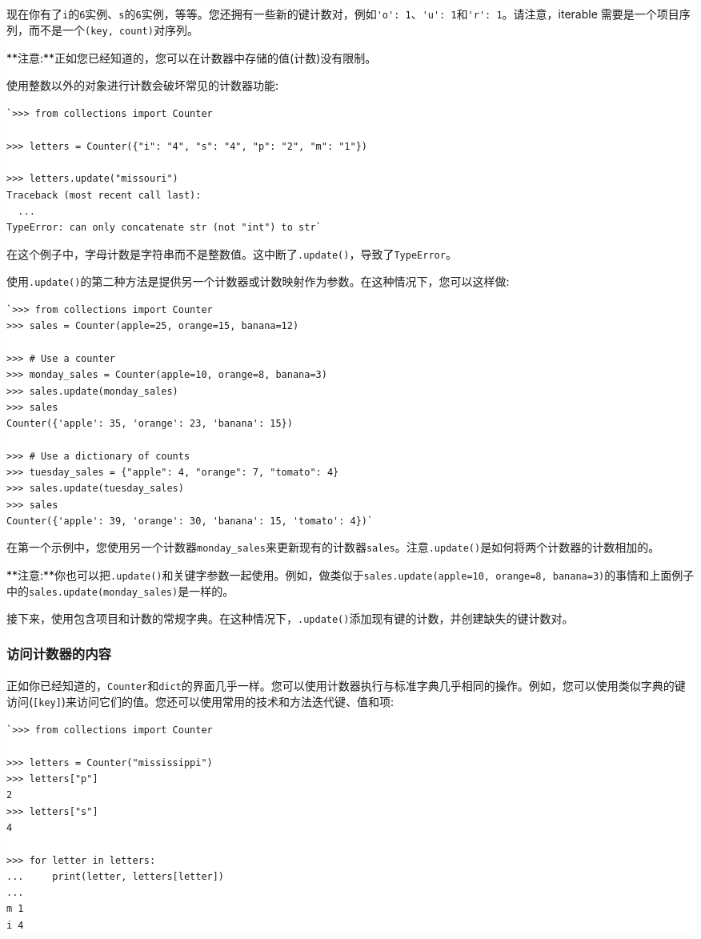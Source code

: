 现在你有了`i`的`6`实例、`s`的`6`实例，等等。您还拥有一些新的键计数对，例如`'o': 1`、`'u': 1`和`'r': 1`。请注意，iterable 需要是一个项目序列，而不是一个`(key, count)`对序列。

**注意:**正如您已经知道的，您可以在计数器中存储的值(计数)没有限制。

使用整数以外的对象进行计数会破坏常见的计数器功能:

>>>

```
`>>> from collections import Counter

>>> letters = Counter({"i": "4", "s": "4", "p": "2", "m": "1"})

>>> letters.update("missouri")
Traceback (most recent call last):
  ...
TypeError: can only concatenate str (not "int") to str` 
```

在这个例子中，字母计数是字符串而不是整数值。这中断了`.update()`，导致了`TypeError`。

使用`.update()`的第二种方法是提供另一个计数器或计数映射作为参数。在这种情况下，您可以这样做:

>>>

```
`>>> from collections import Counter
>>> sales = Counter(apple=25, orange=15, banana=12)

>>> # Use a counter
>>> monday_sales = Counter(apple=10, orange=8, banana=3)
>>> sales.update(monday_sales)
>>> sales
Counter({'apple': 35, 'orange': 23, 'banana': 15})

>>> # Use a dictionary of counts
>>> tuesday_sales = {"apple": 4, "orange": 7, "tomato": 4}
>>> sales.update(tuesday_sales)
>>> sales
Counter({'apple': 39, 'orange': 30, 'banana': 15, 'tomato': 4})` 
```

在第一个示例中，您使用另一个计数器`monday_sales`来更新现有的计数器`sales`。注意`.update()`是如何将两个计数器的计数相加的。

**注意:**你也可以把`.update()`和关键字参数一起使用。例如，做类似于`sales.update(apple=10, orange=8, banana=3)`的事情和上面例子中的`sales.update(monday_sales)`是一样的。

接下来，使用包含项目和计数的常规字典。在这种情况下，`.update()`添加现有键的计数，并创建缺失的键计数对。

### 访问计数器的内容

正如你已经知道的，`Counter`和`dict`的界面几乎一样。您可以使用计数器执行与标准字典几乎相同的操作。例如，您可以使用类似字典的键访问(`[key]`)来访问它们的值。您还可以使用常用的技术和方法迭代键、值和项:

>>>

```
`>>> from collections import Counter

>>> letters = Counter("mississippi")
>>> letters["p"]
2
>>> letters["s"]
4

>>> for letter in letters:
...     print(letter, letters[letter])
...
m 1
i 4
```